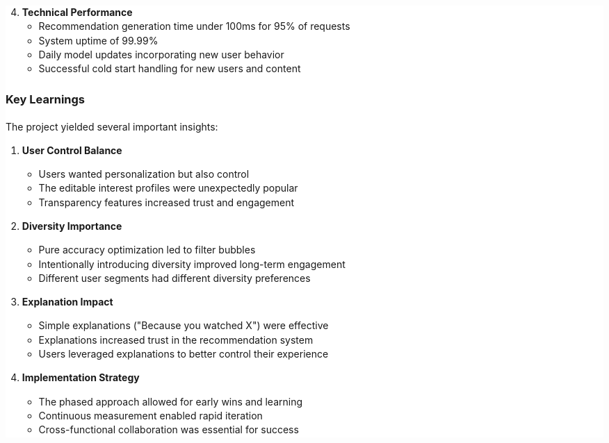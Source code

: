 4. **Technical Performance**
   - Recommendation generation time under 100ms for 95% of requests
   - System uptime of 99.99%
   - Daily model updates incorporating new user behavior
   - Successful cold start handling for new users and content

### Key Learnings

The project yielded several important insights:

1. **User Control Balance**
   - Users wanted personalization but also control
   - The editable interest profiles were unexpectedly popular
   - Transparency features increased trust and engagement

2. **Diversity Importance**
   - Pure accuracy optimization led to filter bubbles
   - Intentionally introducing diversity improved long-term engagement
   - Different user segments had different diversity preferences

3. **Explanation Impact**
   - Simple explanations ("Because you watched X") were effective
   - Explanations increased trust in the recommendation system
   - Users leveraged explanations to better control their experience

4. **Implementation Strategy**
   - The phased approach allowed for early wins and learning
   - Continuous measurement enabled rapid iteration
   - Cross-functional collaboration was essential for success 